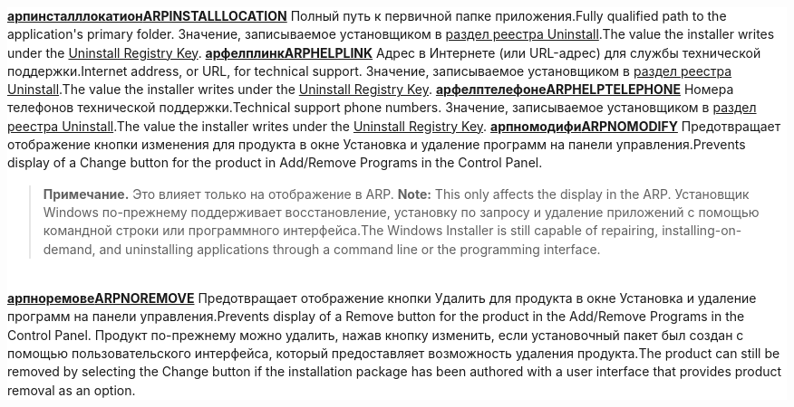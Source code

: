<td><span data-ttu-id="aea48-126"><a href="arpinstalllocation.md"><strong>арпинсталллокатион</strong></a></span><span class="sxs-lookup"><span data-stu-id="aea48-126"><a href="arpinstalllocation.md"><strong>ARPINSTALLLOCATION</strong></a></span></span></td>
<td><span data-ttu-id="aea48-127">Полный путь к первичной папке приложения.</span><span class="sxs-lookup"><span data-stu-id="aea48-127">Fully qualified path to the application's primary folder.</span></span> <span data-ttu-id="aea48-128">Значение, записываемое установщиком в <a href="uninstall-registry-key.md">раздел реестра Uninstall</a>.</span><span class="sxs-lookup"><span data-stu-id="aea48-128">The value the installer writes under the <a href="uninstall-registry-key.md">Uninstall Registry Key</a>.</span></span></td>
</tr>
<tr class="odd">
<td><span data-ttu-id="aea48-129"><a href="arphelplink.md"><strong>арфелплинк</strong></a></span><span class="sxs-lookup"><span data-stu-id="aea48-129"><a href="arphelplink.md"><strong>ARPHELPLINK</strong></a></span></span></td>
<td><span data-ttu-id="aea48-130">Адрес в Интернете (или URL-адрес) для службы технической поддержки.</span><span class="sxs-lookup"><span data-stu-id="aea48-130">Internet address, or URL, for technical support.</span></span> <span data-ttu-id="aea48-131">Значение, записываемое установщиком в <a href="uninstall-registry-key.md">раздел реестра Uninstall</a>.</span><span class="sxs-lookup"><span data-stu-id="aea48-131">The value the installer writes under the <a href="uninstall-registry-key.md">Uninstall Registry Key</a>.</span></span></td>
</tr>
<tr class="even">
<td><span data-ttu-id="aea48-132"><a href="arphelptelephone.md"><strong>арфелптелефоне</strong></a></span><span class="sxs-lookup"><span data-stu-id="aea48-132"><a href="arphelptelephone.md"><strong>ARPHELPTELEPHONE</strong></a></span></span></td>
<td><span data-ttu-id="aea48-133">Номера телефонов технической поддержки.</span><span class="sxs-lookup"><span data-stu-id="aea48-133">Technical support phone numbers.</span></span> <span data-ttu-id="aea48-134">Значение, записываемое установщиком в <a href="uninstall-registry-key.md">раздел реестра Uninstall</a>.</span><span class="sxs-lookup"><span data-stu-id="aea48-134">The value the installer writes under the <a href="uninstall-registry-key.md">Uninstall Registry Key</a>.</span></span></td>
</tr>
<tr class="odd">
<td><span data-ttu-id="aea48-135"><a href="arpnomodify.md"><strong>арпномодифи</strong></a></span><span class="sxs-lookup"><span data-stu-id="aea48-135"><a href="arpnomodify.md"><strong>ARPNOMODIFY</strong></a></span></span></td>
<td><span data-ttu-id="aea48-136">Предотвращает отображение кнопки изменения для продукта в окне Установка и удаление программ на панели управления.</span><span class="sxs-lookup"><span data-stu-id="aea48-136">Prevents display of a Change button for the product in Add/Remove Programs in the Control Panel.</span></span>
<blockquote><span data-ttu-id="aea48-137">
<b>Примечание.</b> Это влияет только на отображение в ARP.</span><span class="sxs-lookup"><span data-stu-id="aea48-137">
<b>Note:</b> This only affects the display in the ARP.</span></span> <span data-ttu-id="aea48-138">Установщик Windows по-прежнему поддерживает восстановление, установку по запросу и удаление приложений с помощью командной строки или программного интерфейса.</span><span class="sxs-lookup"><span data-stu-id="aea48-138">The Windows Installer is still capable of repairing, installing-on-demand, and uninstalling applications through a command line or the programming interface.</span></span>
</blockquote>
<br/></td>
</tr>
<tr class="even">
<td><span data-ttu-id="aea48-139"><a href="arpnoremove.md"><strong>арпноремове</strong></a></span><span class="sxs-lookup"><span data-stu-id="aea48-139"><a href="arpnoremove.md"><strong>ARPNOREMOVE</strong></a></span></span></td>
<td><span data-ttu-id="aea48-140">Предотвращает отображение кнопки Удалить для продукта в окне Установка и удаление программ на панели управления.</span><span class="sxs-lookup"><span data-stu-id="aea48-140">Prevents display of a Remove button for the product in the Add/Remove Programs in the Control Panel.</span></span> <span data-ttu-id="aea48-141">Продукт по-прежнему можно удалить, нажав кнопку изменить, если установочный пакет был создан с помощью пользовательского интерфейса, который предоставляет возможность удаления продукта.</span><span class="sxs-lookup"><span data-stu-id="aea48-141">The product can still be removed by selecting the Change button if the installation package has been authored with a user interface that provides product removal as an option.</span></span>
<blockquote><span data-ttu-id="aea48-142">